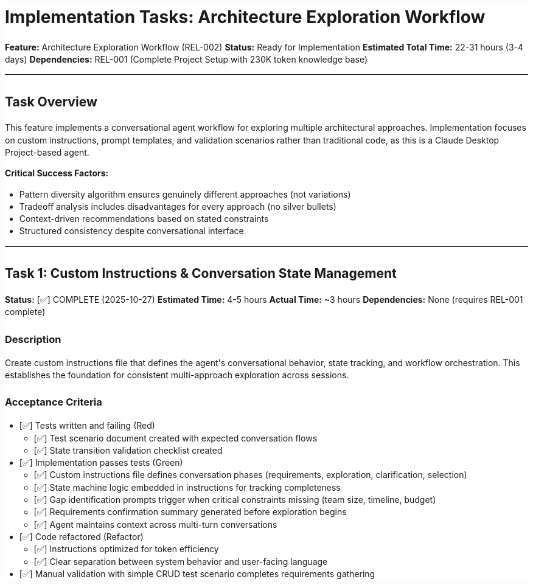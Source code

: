 # Implementation Tasks: Architecture Exploration Workflow

**Feature:** Architecture Exploration Workflow (REL-002)
**Status:** Ready for Implementation
**Estimated Total Time:** 22-31 hours (3-4 days)
**Dependencies:** REL-001 (Complete Project Setup with 230K token knowledge base)

---

## Task Overview

This feature implements a conversational agent workflow for exploring multiple architectural approaches. Implementation focuses on custom instructions, prompt templates, and validation scenarios rather than traditional code, as this is a Claude Desktop Project-based agent.

**Critical Success Factors:**
- Pattern diversity algorithm ensures genuinely different approaches (not variations)
- Tradeoff analysis includes disadvantages for every approach (no silver bullets)
- Context-driven recommendations based on stated constraints
- Structured consistency despite conversational interface

---

## Task 1: Custom Instructions & Conversation State Management

**Status:** [✅] COMPLETE (2025-10-27)
**Estimated Time:** 4-5 hours
**Actual Time:** ~3 hours
**Dependencies:** None (requires REL-001 complete)

### Description
Create custom instructions file that defines the agent's conversational behavior, state tracking, and workflow orchestration. This establishes the foundation for consistent multi-approach exploration across sessions.

### Acceptance Criteria
- [✅] Tests written and failing (Red)
  - [✅] Test scenario document created with expected conversation flows
  - [✅] State transition validation checklist created
- [✅] Implementation passes tests (Green)
  - [✅] Custom instructions file defines conversation phases (requirements, exploration, clarification, selection)
  - [✅] State machine logic embedded in instructions for tracking completeness
  - [✅] Gap identification prompts trigger when critical constraints missing (team size, timeline, budget)
  - [✅] Requirements confirmation summary generated before exploration begins
  - [✅] Agent maintains context across multi-turn conversations
- [✅] Code refactored (Refactor)
  - [✅] Instructions optimized for token efficiency
  - [✅] Clear separation between system behavior and user-facing language
- [✅] Manual validation with simple CRUD test scenario completes requirements gathering
